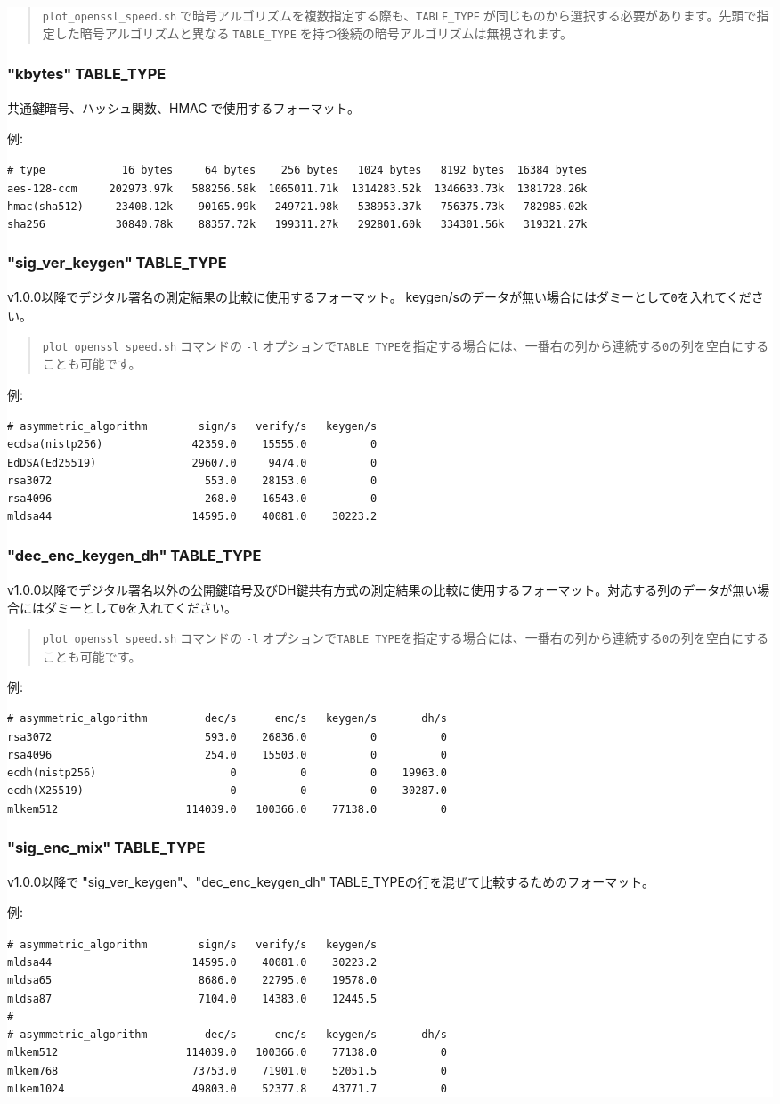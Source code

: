 > `plot_openssl_speed.sh` で暗号アルゴリズムを複数指定する際も、`TABLE_TYPE` が同じものから選択する必要があります。先頭で指定した暗号アルゴリズムと異なる `TABLE_TYPE` を持つ後続の暗号アルゴリズムは無視されます。

### "kbytes" TABLE_TYPE

共通鍵暗号、ハッシュ関数、HMAC で使用するフォーマット。

例:

```text
# type            16 bytes     64 bytes    256 bytes   1024 bytes   8192 bytes  16384 bytes
aes-128-ccm     202973.97k   588256.58k  1065011.71k  1314283.52k  1346633.73k  1381728.26k
hmac(sha512)     23408.12k    90165.99k   249721.98k   538953.37k   756375.73k   782985.02k
sha256           30840.78k    88357.72k   199311.27k   292801.60k   334301.56k   319321.27k
```

### "sig_ver_keygen" TABLE_TYPE

v1.0.0以降でデジタル署名の測定結果の比較に使用するフォーマット。
keygen/sのデータが無い場合にはダミーとして`0`を入れてください。

> `plot_openssl_speed.sh` コマンドの `-l` オプションで`TABLE_TYPE`を指定する場合には、一番右の列から連続する`0`の列を空白にすることも可能です。

例:

```text
# asymmetric_algorithm        sign/s   verify/s   keygen/s
ecdsa(nistp256)              42359.0    15555.0          0
EdDSA(Ed25519)               29607.0     9474.0          0
rsa3072                        553.0    28153.0          0
rsa4096                        268.0    16543.0          0
mldsa44                      14595.0    40081.0    30223.2
```

### "dec_enc_keygen_dh" TABLE_TYPE

v1.0.0以降でデジタル署名以外の公開鍵暗号及びDH鍵共有方式の測定結果の比較に使用するフォーマット。対応する列のデータが無い場合にはダミーとして`0`を入れてください。

> `plot_openssl_speed.sh` コマンドの `-l` オプションで`TABLE_TYPE`を指定する場合には、一番右の列から連続する`0`の列を空白にすることも可能です。

例:

```text
# asymmetric_algorithm         dec/s      enc/s   keygen/s       dh/s
rsa3072                        593.0    26836.0          0          0
rsa4096                        254.0    15503.0          0          0
ecdh(nistp256)                     0          0          0    19963.0
ecdh(X25519)                       0          0          0    30287.0
mlkem512                    114039.0   100366.0    77138.0          0
```

### "sig_enc_mix" TABLE_TYPE

v1.0.0以降で "sig_ver_keygen"、"dec_enc_keygen_dh" TABLE_TYPEの行を混ぜて比較するためのフォーマット。

例:

```text
# asymmetric_algorithm        sign/s   verify/s   keygen/s
mldsa44                      14595.0    40081.0    30223.2
mldsa65                       8686.0    22795.0    19578.0
mldsa87                       7104.0    14383.0    12445.5
#
# asymmetric_algorithm         dec/s      enc/s   keygen/s       dh/s
mlkem512                    114039.0   100366.0    77138.0          0
mlkem768                     73753.0    71901.0    52051.5          0
mlkem1024                    49803.0    52377.8    43771.7          0
```
